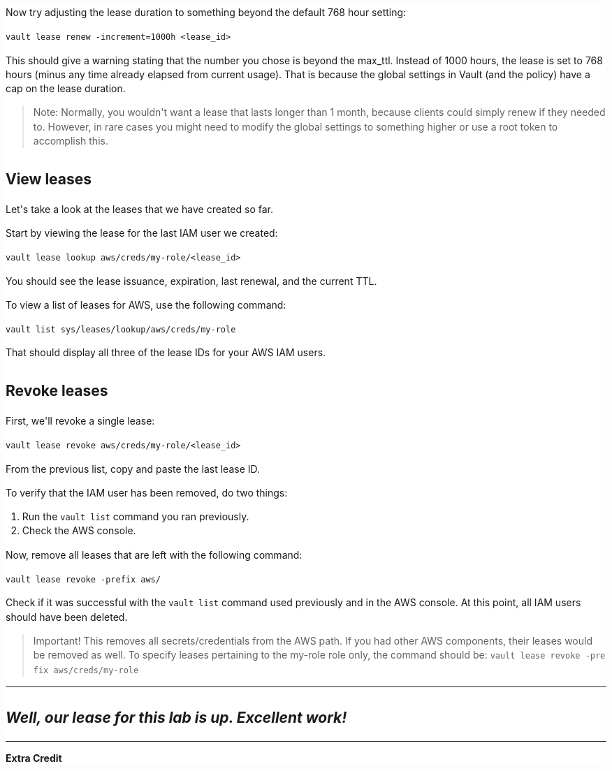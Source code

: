 Now try adjusting the lease duration to something beyond the default 768 hour setting:

`vault lease renew -increment=1000h <lease_id>`

This should give a warning stating that the number you chose is beyond the max_ttl. Instead of 1000 hours, the lease is set to 768 hours (minus any time already elapsed from current usage). That is because the global settings in Vault (and the policy) have a cap on the lease duration. 

> Note: Normally, you wouldn't want a lease that lasts longer than 1 month, because clients could simply renew if they needed to. However, in rare cases you might need to modify the global settings to something higher or use a root token to accomplish this. 

## View leases
Let's take a look at the leases that we have created so far.

Start by viewing the lease for the last IAM user we created:

`vault lease lookup aws/creds/my-role/<lease_id>`

You should see the lease issuance, expiration, last renewal, and the current TTL. 

To view a list of leases for AWS, use the following command:

`vault list sys/leases/lookup/aws/creds/my-role`

That should display all three of the lease IDs for your AWS IAM users. 

## Revoke leases
First, we'll revoke a single lease:

`vault lease revoke aws/creds/my-role/<lease_id>`

From the previous list, copy and paste the last lease ID. 

To verify that the IAM user has been removed, do two things:

  1. Run the `vault list` command you ran previously.
  2. Check the AWS console. 

Now, remove all leases that are left with the following command:

`vault lease revoke -prefix aws/`

Check if it was successful with the `vault list` command used previously and in the AWS console. At this point, all IAM users should have been deleted.

> Important! This removes all secrets/credentials from the AWS path. If you had other AWS components, their leases would be removed as well. To specify leases pertaining to the my-role role only, the command should be:
> `vault lease revoke -prefix aws/creds/my-role`

---
## *Well, our lease for this lab is up. Excellent work!*
---

**Extra Credit**
